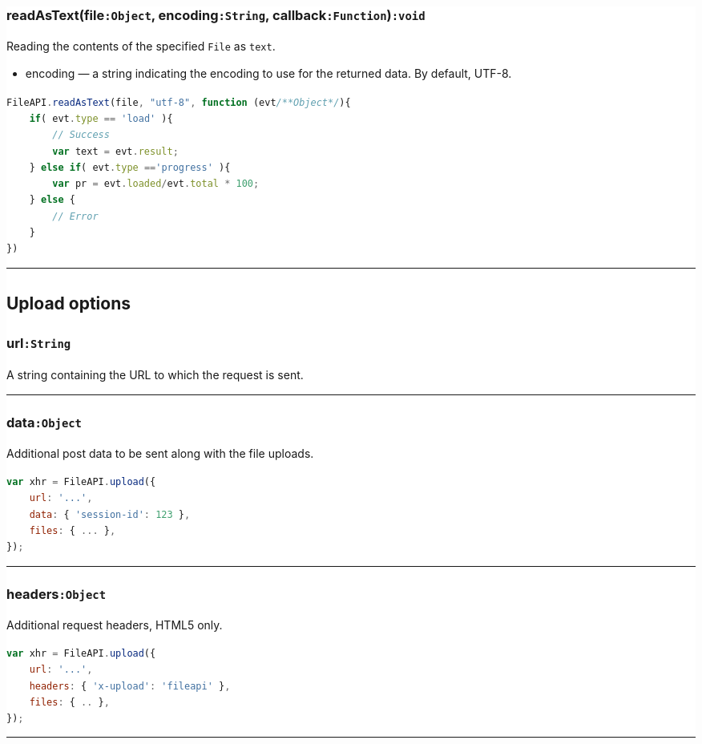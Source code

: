 
<a name="FileAPI.readAsText-encoding"></a>
### readAsText(file`:Object`, encoding`:String`, callback`:Function`)`:void`
Reading the contents of the specified `File` as `text`.

* encoding — a string indicating the encoding to use for the returned data. By default, UTF-8.

```js
FileAPI.readAsText(file, "utf-8", function (evt/**Object*/){
	if( evt.type == 'load' ){
		// Success
	 	var text = evt.result;
	} else if( evt.type =='progress' ){
		var pr = evt.loaded/evt.total * 100;
	} else {
		// Error
	}
})
```

---


<a name="options" data-name="Upload options"></a>
## Upload options

<a name="options.url"></a>
### url`:String`
A string containing the URL to which the request is sent.

---

<a name="options.data"></a>
### data`:Object`
Additional post data to be sent along with the file uploads.

```js
var xhr = FileAPI.upload({
	url: '...',
	data: { 'session-id': 123 },
	files: { ... },
});
```

---

<a name="options.headers"></a>
### headers`:Object`
Additional request headers, HTML5 only.

```js
var xhr = FileAPI.upload({
	url: '...',
	headers: { 'x-upload': 'fileapi' },
	files: { .. },
});
```

---